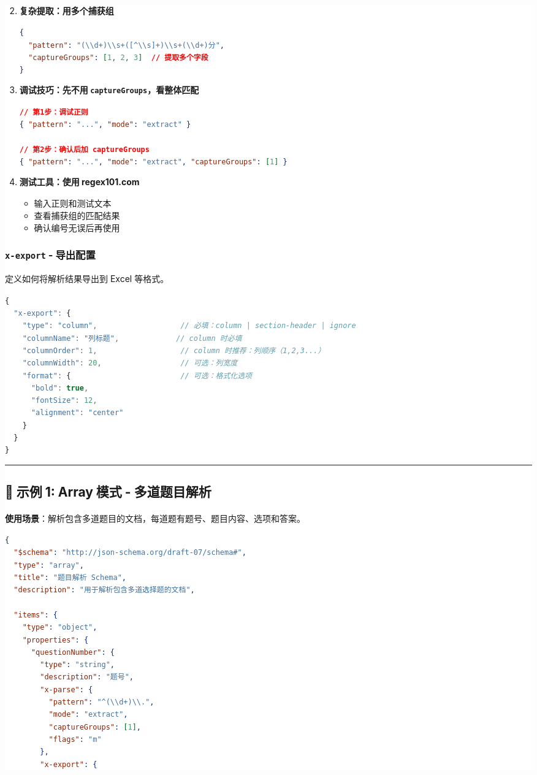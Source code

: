 2. **复杂提取：用多个捕获组**
   ```json
   {
     "pattern": "(\\d+)\\s+([^\\s]+)\\s+(\\d+)分",
     "captureGroups": [1, 2, 3]  // 提取多个字段
   }
   ```

3. **调试技巧：先不用 `captureGroups`，看整体匹配**
   ```json
   // 第1步：调试正则
   { "pattern": "...", "mode": "extract" }
   
   // 第2步：确认后加 captureGroups
   { "pattern": "...", "mode": "extract", "captureGroups": [1] }
   ```

4. **测试工具：使用 regex101.com**
   - 输入正则和测试文本
   - 查看捕获组的匹配结果
   - 确认编号无误后再使用

### `x-export` - 导出配置
定义如何将解析结果导出到 Excel 等格式。

```typescript
{
  "x-export": {
    "type": "column",                   // 必填：column | section-header | ignore
    "columnName": "列标题",             // column 时必填
    "columnOrder": 1,                   // column 时推荐：列顺序（1,2,3...）
    "columnWidth": 20,                  // 可选：列宽度
    "format": {                         // 可选：格式化选项
      "bold": true,
      "fontSize": 12,
      "alignment": "center"
    }
  }
}
```

---

## 📝 示例 1: Array 模式 - 多道题目解析

**使用场景**：解析包含多道题目的文档，每道题有题号、题目内容、选项和答案。

```json
{
  "$schema": "http://json-schema.org/draft-07/schema#",
  "type": "array",
  "title": "题目解析 Schema",
  "description": "用于解析包含多道选择题的文档",
  
  "items": {
    "type": "object",
    "properties": {
      "questionNumber": {
        "type": "string",
        "description": "题号",
        "x-parse": {
          "pattern": "^(\\d+)\\.",
          "mode": "extract",
          "captureGroups": [1],
          "flags": "m"
        },
        "x-export": {
```